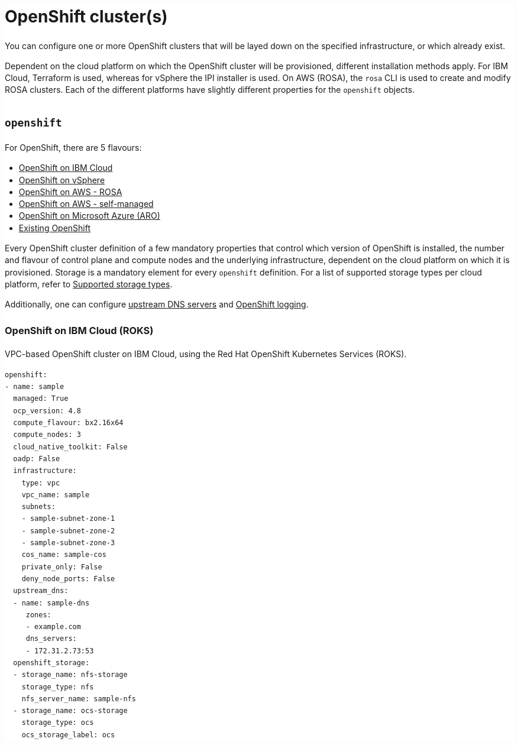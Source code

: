 # OpenShift cluster(s)

You can configure one or more OpenShift clusters that will be layed down on the specified infrastructure, or which already exist.

Dependent on the cloud platform on which the OpenShift cluster will be provisioned, different installation methods apply. For IBM Cloud, Terraform is used, whereas for vSphere the IPI installer is used. On AWS (ROSA), the `rosa` CLI is used to create and modify ROSA clusters. Each of the different platforms have slightly different properties for the `openshift` objects.

## `openshift`

For OpenShift, there are 5 flavours:

- [OpenShift on IBM Cloud](#openshift-on-ibm-cloud)
- [OpenShift on vSphere](#openshift-on-vsphere)
- [OpenShift on AWS - ROSA](#openshift-on-aws-rosa)
- [OpenShift on AWS - self-managed](#openshift-on-aws-self-managed)
- [OpenShift on Microsoft Azure (ARO)](<#openshift-on-microsoft-azure-(aro)>)
- [Existing OpenShift](#existing-openshift)

Every OpenShift cluster definition of a few mandatory properties that control which version of OpenShift is installed, the number and flavour of control plane and compute nodes and the underlying infrastructure, dependent on the cloud platform on which it is provisioned. Storage is a mandatory element for every `openshift` definition. For a list of supported storage types per cloud platform, refer to [Supported storage types](#supported-storage-types).

Additionally, one can configure [upstream DNS servers](#upstream-dns-servers) and [OpenShift logging](#openshift-logging).

### OpenShift on IBM Cloud (ROKS)
VPC-based OpenShift cluster on IBM Cloud, using the Red Hat OpenShift Kubernetes Services (ROKS).
```
openshift:
- name: sample
  managed: True
  ocp_version: 4.8
  compute_flavour: bx2.16x64
  compute_nodes: 3
  cloud_native_toolkit: False
  oadp: False
  infrastructure:
    type: vpc
    vpc_name: sample
    subnets:
    - sample-subnet-zone-1
    - sample-subnet-zone-2
    - sample-subnet-zone-3
    cos_name: sample-cos
    private_only: False
    deny_node_ports: False
  upstream_dns:
  - name: sample-dns
     zones:
     - example.com
     dns_servers:
     - 172.31.2.73:53
  openshift_storage:
  - storage_name: nfs-storage
    storage_type: nfs
    nfs_server_name: sample-nfs
  - storage_name: ocs-storage
    storage_type: ocs
    ocs_storage_label: ocs
```